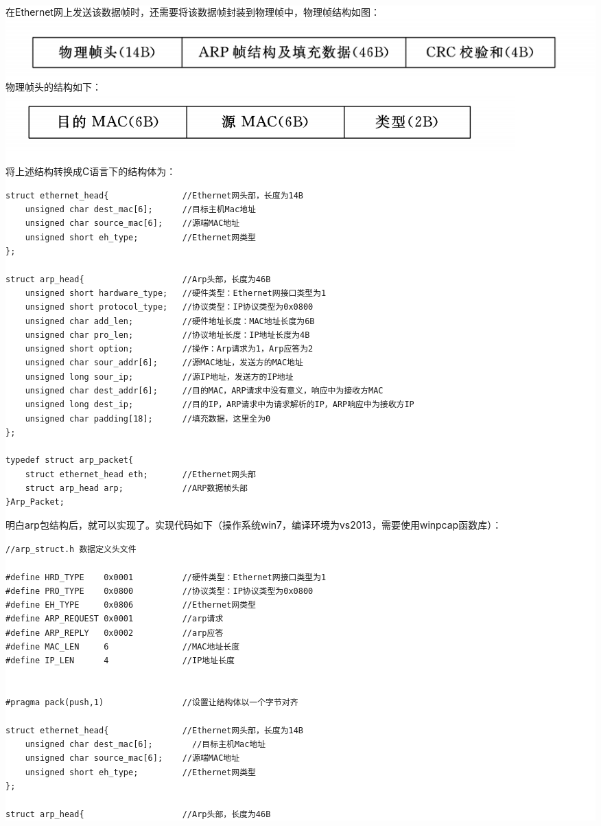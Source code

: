 在Ethernet网上发送该数据帧时，还需要将该数据帧封装到物理帧中，物理帧结构如图：
![](arp_cheat_截图_23.png)
物理帧头的结构如下：
![](arp_cheat_截图_24.png)

将上述结构转换成C语言下的结构体为：

```
struct ethernet_head{               //Ethernet网头部，长度为14B
    unsigned char dest_mac[6];      //目标主机Mac地址
    unsigned char source_mac[6];    //源端MAC地址
    unsigned short eh_type;         //Ethernet网类型
};

struct arp_head{                    //Arp头部，长度为46B
    unsigned short hardware_type;   //硬件类型：Ethernet网接口类型为1
    unsigned short protocol_type;   //协议类型：IP协议类型为0x0800
    unsigned char add_len;          //硬件地址长度：MAC地址长度为6B
    unsigned char pro_len;          //协议地址长度：IP地址长度为4B
    unsigned short option;          //操作：Arp请求为1，Arp应答为2
    unsigned char sour_addr[6];     //源MAC地址，发送方的MAC地址
    unsigned long sour_ip;          //源IP地址，发送方的IP地址
    unsigned char dest_addr[6];     //目的MAC，ARP请求中没有意义，响应中为接收方MAC
    unsigned long dest_ip;          //目的IP，ARP请求中为请求解析的IP，ARP响应中为接收方IP
    unsigned char padding[18];      //填充数据，这里全为0
};

typedef struct arp_packet{
    struct ethernet_head eth;       //Ethernet网头部
    struct arp_head arp;            //ARP数据帧头部
}Arp_Packet;
```

明白arp包结构后，就可以实现了。实现代码如下（操作系统win7，编译环境为vs2013，需要使用winpcap函数库）：

```
//arp_struct.h 数据定义头文件

#define HRD_TYPE    0x0001          //硬件类型：Ethernet网接口类型为1
#define PRO_TYPE    0x0800          //协议类型：IP协议类型为0x0800
#define EH_TYPE     0x0806          //Ethernet网类型
#define ARP_REQUEST 0x0001          //arp请求
#define ARP_REPLY   0x0002          //arp应答
#define MAC_LEN     6               //MAC地址长度
#define IP_LEN      4               //IP地址长度


#pragma pack(push,1)                //设置让结构体以一个字节对齐

struct ethernet_head{               //Ethernet网头部，长度为14B
    unsigned char dest_mac[6];        //目标主机Mac地址
    unsigned char source_mac[6];    //源端MAC地址
    unsigned short eh_type;         //Ethernet网类型
};

struct arp_head{                    //Arp头部，长度为46B
```